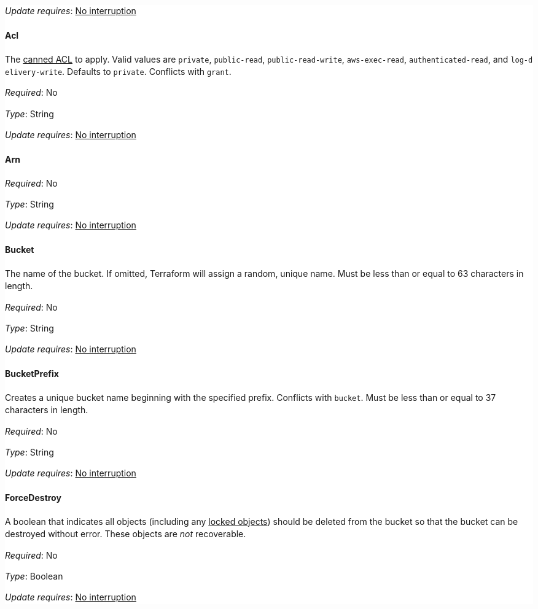 _Update requires_: [No interruption](https://docs.aws.amazon.com/AWSCloudFormation/latest/UserGuide/using-cfn-updating-stacks-update-behaviors.html#update-no-interrupt)

#### Acl

The [canned ACL](https://docs.aws.amazon.com/AmazonS3/latest/dev/acl-overview.html#canned-acl) to apply. Valid values are `private`, `public-read`, `public-read-write`, `aws-exec-read`, `authenticated-read`, and `log-delivery-write`. Defaults to `private`.  Conflicts with `grant`.

_Required_: No

_Type_: String

_Update requires_: [No interruption](https://docs.aws.amazon.com/AWSCloudFormation/latest/UserGuide/using-cfn-updating-stacks-update-behaviors.html#update-no-interrupt)

#### Arn

_Required_: No

_Type_: String

_Update requires_: [No interruption](https://docs.aws.amazon.com/AWSCloudFormation/latest/UserGuide/using-cfn-updating-stacks-update-behaviors.html#update-no-interrupt)

#### Bucket

The name of the bucket. If omitted, Terraform will assign a random, unique name. Must be less than or equal to 63 characters in length.

_Required_: No

_Type_: String

_Update requires_: [No interruption](https://docs.aws.amazon.com/AWSCloudFormation/latest/UserGuide/using-cfn-updating-stacks-update-behaviors.html#update-no-interrupt)

#### BucketPrefix

Creates a unique bucket name beginning with the specified prefix. Conflicts with `bucket`. Must be less than or equal to 37 characters in length.

_Required_: No

_Type_: String

_Update requires_: [No interruption](https://docs.aws.amazon.com/AWSCloudFormation/latest/UserGuide/using-cfn-updating-stacks-update-behaviors.html#update-no-interrupt)

#### ForceDestroy

A boolean that indicates all objects (including any [locked objects](https://docs.aws.amazon.com/AmazonS3/latest/dev/object-lock-overview.html)) should be deleted from the bucket so that the bucket can be destroyed without error. These objects are *not* recoverable.

_Required_: No

_Type_: Boolean

_Update requires_: [No interruption](https://docs.aws.amazon.com/AWSCloudFormation/latest/UserGuide/using-cfn-updating-stacks-update-behaviors.html#update-no-interrupt)
